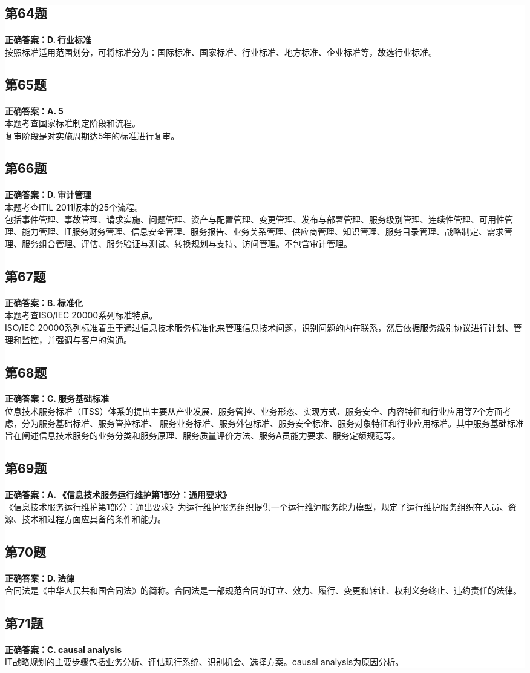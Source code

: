 
## 第64题 ##

**正确答案：D. 行业标准**  
按照标准适用范围划分，可将标准分为：国际标准、国家标准、行业标准、地方标准、企业标准等，故选行业标准。  


## 第65题 ##

**正确答案：A. 5**  
本题考查国家标准制定阶段和流程。  
复审阶段是对实施周期达5年的标准进行复审。  


## 第66题 ##

**正确答案：D. 审计管理**  
本题考查ITIL 2011版本的25个流程。  
包括事件管理、事故管理、请求实施、问题管理、资产与配置管理、变更管理、发布与部署管理、服务级别管理、连续性管理、可用性管理、能力管理、IT服务财务管理、信息安全管理、服务报告、业务关系管理、供应商管理、知识管理、服务目录管理、战略制定、需求管理、服务组合管理、评估、服务验证与测试、转换规划与支持、访问管理。不包含审计管理。  


## 第67题 ##

**正确答案：B. 标准化**  
本题考查ISO/IEC 20000系列标准特点。  
ISO/IEC 20000系列标准着重于通过信息技术服务标准化来管理信息技术问题，识别问题的内在联系，然后依据服务级别协议进行计划、管理和监控，并强调与客户的沟通。  


## 第68题 ##

**正确答案：C. 服务基础标准**  
位息技术服务标准（ITSS）体系的提出主要从产业发展、服务管控、业务形恣、实现方式、服务安全、内容特征和行业应用等7个方面考虑，分为服务基础标准、服务管控标准、 服务业务标准、服务外包标准、服务安全标准、服务对象特征和行业应用标准。其中服务基础标准旨在阐述信息技术服务的业务分类和服务原理、服务质量评价方法、服务A员能力要求、服务定额规范等。  


## 第69题 ##

**正确答案：A. 《信息技术服务运行维护第1部分：通用要求》**  
《信息技术服务运行维护第1部分：通出要求》为运行维护服务组织提供一个运行维沪服务能力模型，规定了运行维护服务组织在人员、资源、技术和过程方面应具备的条件和能力。  


## 第70题 ##

**正确答案：D. 法律**  
合同法是《中华人民共和国合同法》的简称。合同法是一部规范合同的订立、效力、履行、变更和转让、权利义务终止、违约责任的法律。  


## 第71题 ##

**正确答案：C. causal analysis**  
IT战略规划的主要步骤包括业务分析、评估现行系统、识别机会、选择方案。causal analysis为原因分析。  
